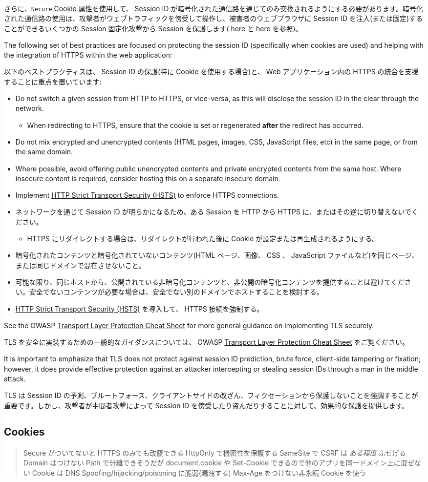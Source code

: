 さらに、`Secure` [Cookie 属性](https://developer.mozilla.org/en-US/docs/Web/HTTP/Cookies#Secure_and_HttpOnly_cookies)を使用して、 Session ID が暗号化された通信路を通じてのみ交換されるようにする必要があります。暗号化された通信路の使用は、攻撃者がウェブトラフィックを傍受して操作し、被害者のウェブブラウザに Session ID を注入(または固定)することができるいくつかの Session 固定化攻撃から Session を保護します( [here](https://media.blackhat.com/bh-eu-11/Raul_Siles/BlackHat_EU_2011_Siles_SAP_Session-Slides.pdf) と [here](https://media.blackhat.com/bh-eu-11/Raul_Siles/BlackHat_EU_2011_Siles_SAP_Session-WP.pdf) を参照)。

The following set of best practices are focused on protecting the session ID (specifically when cookies are used) and helping with the integration of HTTPS within the web application:

以下のベストプラクティスは、 Session ID の保護(特に Cookie を使用する場合)と、 Web アプリケーション内の HTTPS の統合を支援することに重点を置いています:

- Do not switch a given session from HTTP to HTTPS, or vice-versa, as this will disclose the session ID in the clear through the network.
  - When redirecting to HTTPS, ensure that the cookie is set or regenerated **after** the redirect has occurred.
- Do not mix encrypted and unencrypted contents (HTML pages, images, CSS, JavaScript files, etc) in the same page, or from the same domain.
- Where possible, avoid offering public unencrypted contents and private encrypted contents from the same host. Where insecure content is required, consider hosting this on a separate insecure domain.
- Implement [HTTP Strict Transport Security (HSTS)](HTTP_Strict_Transport_Security_Cheat_Sheet.md) to enforce HTTPS connections.

- ネットワークを通じて Session ID が明らかになるため、ある Session を HTTP から HTTPS に、またはその逆に切り替えないでください。
  - HTTPS にリダイレクトする場合は、リダイレクトが行われた後に Cookie が設定または再生成されるようにする。
- 暗号化されたコンテンツと暗号化されていないコンテンツ(HTML ページ、画像、 CSS 、 JavaScript ファイルなど)を同じページ、または同じドメインで混在させないこと。
- 可能な限り、同じホストから、公開されている非暗号化コンテンツと、非公開の暗号化コンテンツを提供することは避けてください。安全でないコンテンツが必要な場合は、安全でない別のドメインでホストすることを検討する。
- [HTTP Strict Transport Security (HSTS)](HTTP_Strict_Transport_Security_Cheat_Sheet.md) を導入して、 HTTPS 接続を強制する。

See the OWASP [Transport Layer Protection Cheat Sheet](Transport_Layer_Protection_Cheat_Sheet.md) for more general guidance on implementing TLS securely.

TLS を安全に実装するための一般的なガイダンスについては、 OWASP [Transport Layer Protection Cheat Sheet](Transport_Layer_Protection_Cheat_Sheet.md) をご覧ください。

It is important to emphasize that TLS does not protect against session ID prediction, brute force, client-side tampering or fixation; however, it does provide effective protection against an attacker intercepting or stealing session IDs through a man in the middle attack.

TLS は Session ID の予測、ブルートフォース、クライアントサイドの改ざん、フィクセーションから保護しないことを強調することが重要です。しかし、攻撃者が中間者攻撃によって Session ID を傍受したり盗んだりすることに対して、効果的な保護を提供します。


## Cookies

> Secure がついてないと HTTPS のみでも改竄できる
> HttpOnly で機密性を保護する
> SameSite で CSRF は *ある程度* ふせげる
> Domain はつけない
> Path で分離できそうだが document.cookie や Set-Cookie できるので他のアプリを同一ドメイン上に混ぜない
> Cookie は DNS Spoofing/hijacking/poisoning に脆弱(漏洩する)
> Max-Age をつけない非永続 Cookie を使う
